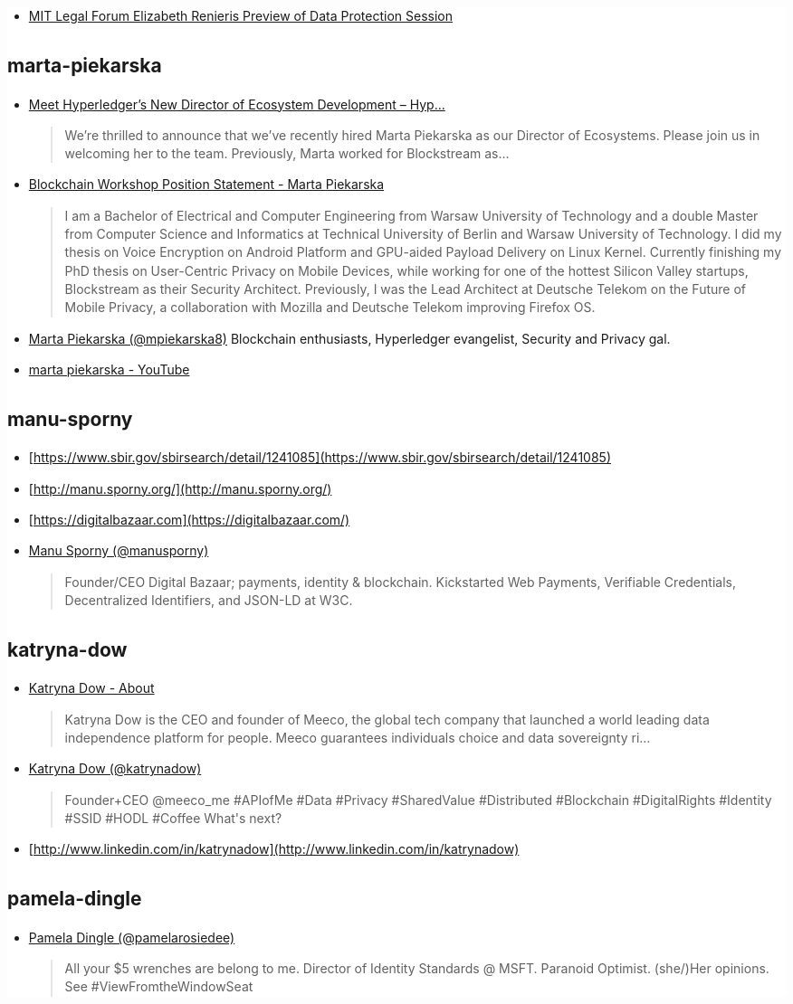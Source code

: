 * [MIT Legal Forum Elizabeth Renieris Preview of Data Protection Session](https://www.youtube.com/watch?v=6UDZR_V6_vE)

## marta-piekarska

* [Meet Hyperledger’s New Director of Ecosystem Development – Hyp...](https://www.hyperledger.org/blog/2017/05/18/meet-hyperledgers-new-director-of-ecosystems)
  > We’re thrilled to announce that we’ve recently hired Marta Piekarska as our Director of Ecosystems. Please join us in welcoming her to the team. Previously, Marta worked for Blockstream as...

* [Blockchain Workshop Position Statement - Marta Piekarska](https://www.w3.org/2016/04/blockchain-workshop/interest/geater-piekarska.html)
  > I am a Bachelor of Electrical and Computer Engineering from Warsaw University of Technology and a double Master from Computer Science and Informatics at Technical University of Berlin and Warsaw University of Technology. I did my thesis on Voice Encryption on Android Platform and GPU-aided Payload Delivery on Linux Kernel. Currently finishing my PhD thesis on User-Centric Privacy on Mobile Devices, while working for one of the hottest Silicon Valley startups, Blockstream as their Security Architect. Previously, I was the Lead Architect at Deutsche Telekom on the Future of Mobile Privacy, a collaboration with Mozilla and Deutsche Telekom improving Firefox OS.

* [Marta Piekarska (@mpiekarska8)](https://twitter.com/mpiekarska8)
Blockchain enthusiasts, Hyperledger evangelist, Security and Privacy gal.

* [marta piekarska - YouTube](https://www.youtube.com/results?search_query=marta+piekarska)

## manu-sporny


* [https://www.sbir.gov/sbirsearch/detail/1241085](https://www.sbir.gov/sbirsearch/detail/1241085)

* [http://manu.sporny.org/](http://manu.sporny.org/)

* [https://digitalbazaar.com](https://digitalbazaar.com/)

* [Manu Sporny (@manusporny)](https://twitter.com/manusporny)
  > Founder/CEO Digital Bazaar; payments, identity & blockchain. Kickstarted Web Payments, Verifiable Credentials, Decentralized Identifiers, and JSON-LD at W3C.

## katryna-dow

* [Katryna Dow - About](https://katrynadow.me/about/)
  > Katryna Dow is the CEO and founder of Meeco, the global tech company that launched a world leading data independence platform for people. Meeco guarantees individuals choice and data sovereignty ri…

* [Katryna Dow  (@katrynadow)](https://twitter.com/katrynadow)
  > Founder+CEO @meeco_me #APIofMe #Data #Privacy #SharedValue #Distributed #Blockchain #DigitalRights #Identity #SSID #HODL #Coffee What's next?

* [http://www.linkedin.com/in/katrynadow](http://www.linkedin.com/in/katrynadow)


## pamela-dingle

* [Pamela Dingle (@pamelarosiedee)](https://twitter.com/pamelarosiedee)
  > All your $5 wrenches are belong to me. Director of Identity Standards @ MSFT. Paranoid Optimist. (she/)Her opinions. See #ViewFromtheWindowSeat
